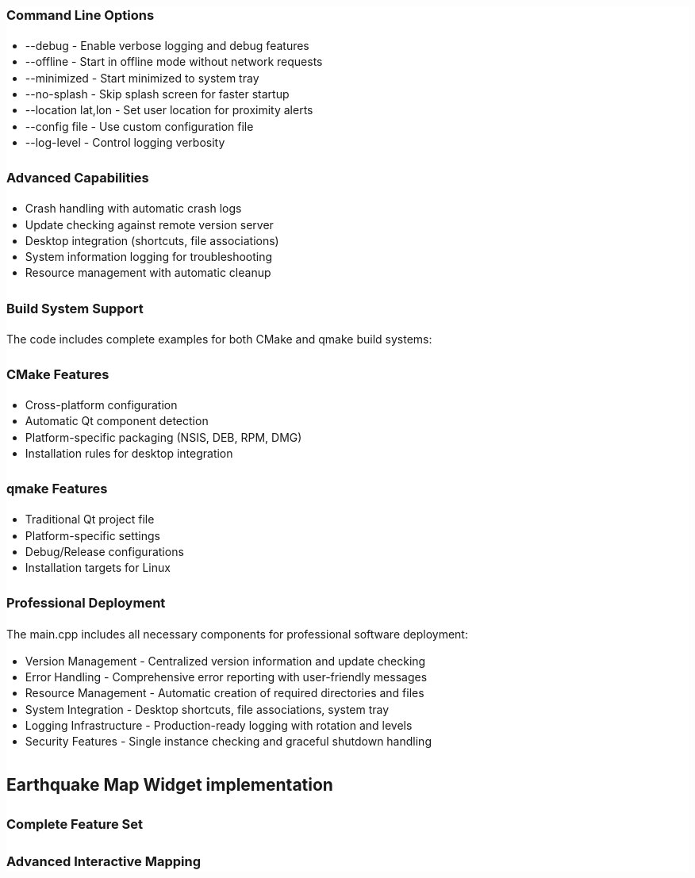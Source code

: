 ### Command Line Options

* --debug - Enable verbose logging and debug features
* --offline - Start in offline mode without network requests
* --minimized - Start minimized to system tray
* --no-splash - Skip splash screen for faster startup
* --location lat,lon - Set user location for proximity alerts
* --config file - Use custom configuration file
* --log-level - Control logging verbosity

### Advanced Capabilities

* Crash handling with automatic crash logs
* Update checking against remote version server
* Desktop integration (shortcuts, file associations)
* System information logging for troubleshooting
* Resource management with automatic cleanup

### Build System Support

The code includes complete examples for both CMake and qmake build systems:

### CMake Features

* Cross-platform configuration
* Automatic Qt component detection
* Platform-specific packaging (NSIS, DEB, RPM, DMG)
* Installation rules for desktop integration

### qmake Features

* Traditional Qt project file
* Platform-specific settings
* Debug/Release configurations
* Installation targets for Linux

### Professional Deployment

The main.cpp includes all necessary components for professional software deployment:

* Version Management - Centralized version information and update checking
* Error Handling - Comprehensive error reporting with user-friendly messages
* Resource Management - Automatic creation of required directories and files
* System Integration - Desktop shortcuts, file associations, system tray
* Logging Infrastructure - Production-ready logging with rotation and levels
* Security Features - Single instance checking and graceful shutdown handling

## Earthquake Map Widget implementation

### Complete Feature Set

### Advanced Interactive Mapping
